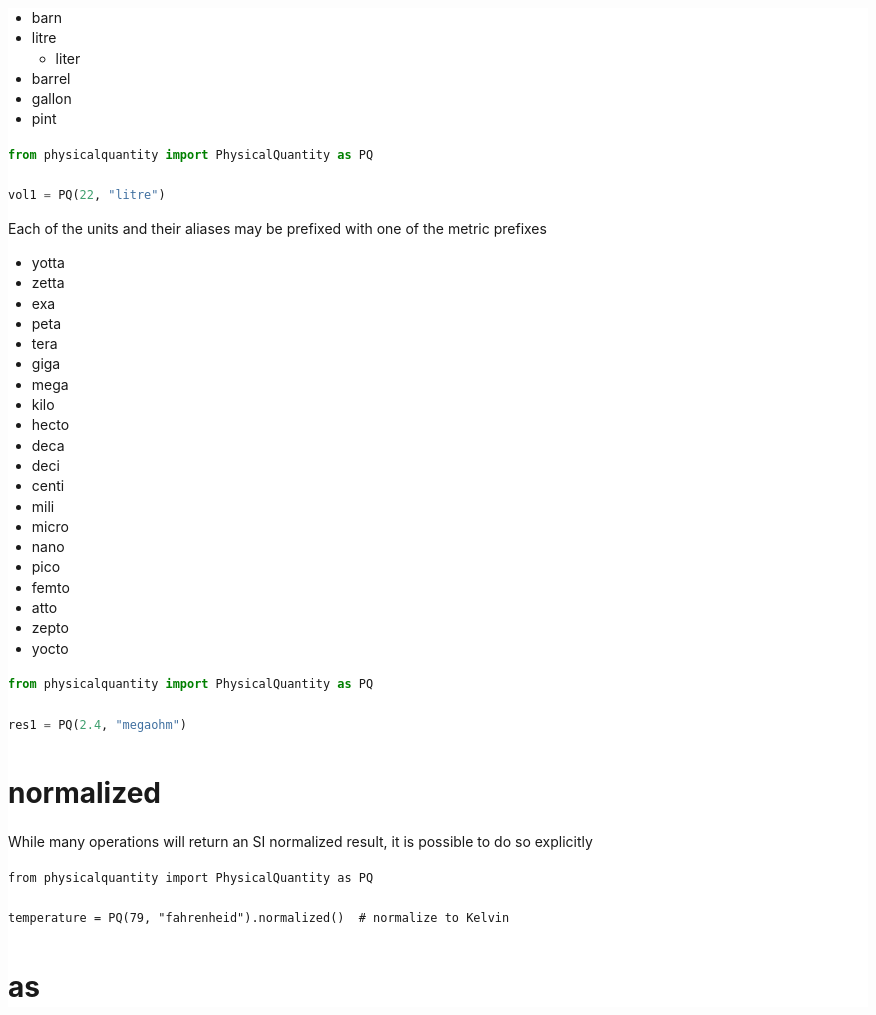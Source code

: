 * barn
* litre
  * liter
* barrel
* gallon
* pint

```python
from physicalquantity import PhysicalQuantity as PQ

vol1 = PQ(22, "litre")   
```

Each of the units and their aliases may be prefixed with one of the metric prefixes

* yotta
* zetta
* exa
* peta
* tera
* giga
* mega
* kilo
* hecto
* deca
* deci
* centi
* mili
* micro
* nano
* pico
* femto
* atto
* zepto
* yocto

```python
from physicalquantity import PhysicalQuantity as PQ

res1 = PQ(2.4, "megaohm")   
```

# normalized

While many operations will return an SI normalized result, it is possible to do so explicitly

```
from physicalquantity import PhysicalQuantity as PQ

temperature = PQ(79, "fahrenheid").normalized()  # normalize to Kelvin
```

# as
